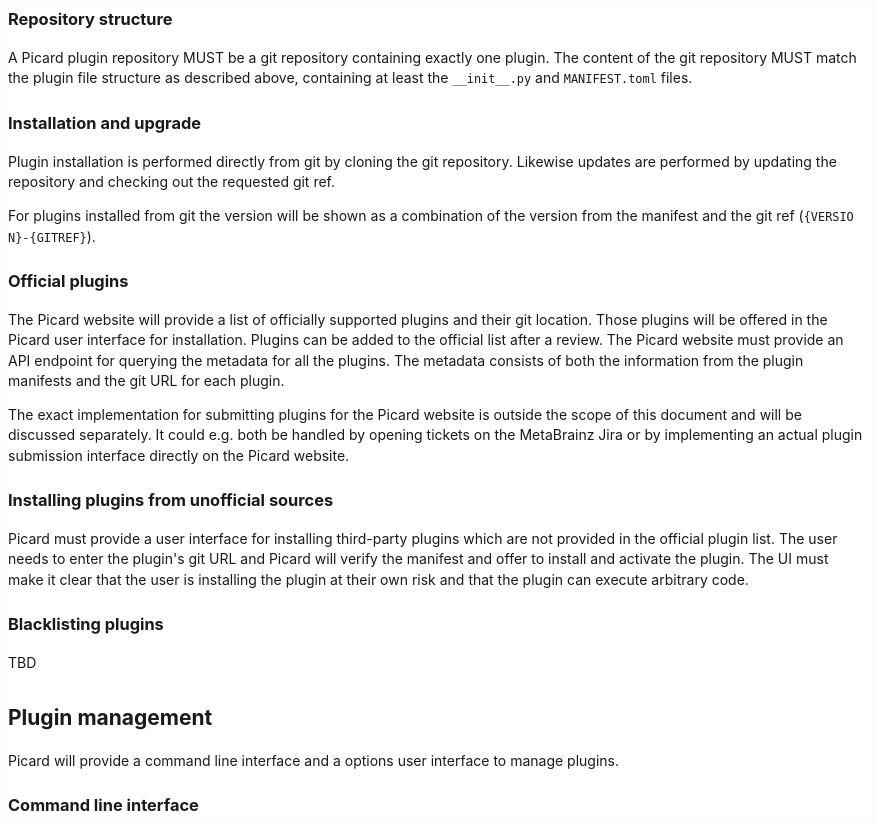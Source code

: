 
### Repository structure

A Picard plugin repository MUST be a git repository containing exactly one
plugin. The content of the git repository MUST match the plugin file structure
as described above, containing at least the `__init__.py` and `MANIFEST.toml`
files.


### Installation and upgrade

Plugin installation is performed directly from git by cloning the git repository.
Likewise updates are performed by updating the repository and checking out the
requested git ref.

For plugins installed from git the version will be shown as a combination of
the version from the manifest and the git ref (`{VERSION}-{GITREF}`).


### Official plugins

The Picard website will provide a list of officially supported plugins and their
git location. Those plugins will be offered in the Picard user interface for
installation. Plugins can be added to the official list after a review. The
Picard website must provide an API endpoint for querying the metadata for all
the plugins. The metadata consists of both the information from the plugin
manifests and the git URL for each plugin.

The exact implementation for submitting plugins for the Picard website is
outside the scope of this document and will be discussed separately. It could
e.g. both be handled by opening tickets on the MetaBrainz Jira or by
implementing an actual plugin submission interface directly on the Picard
website.


### Installing plugins from unofficial sources

Picard must provide a user interface for installing third-party plugins which
are not provided in the official plugin list. The user needs to enter the
plugin's git URL and Picard will verify the manifest and offer to install and
activate the plugin. The UI must make it clear that the user is installing the
plugin at their own risk and that the plugin can execute arbitrary code.


### Blacklisting plugins
TBD


## Plugin management

Picard will provide a command line interface and a options user interface to
manage plugins.

### Command line interface
